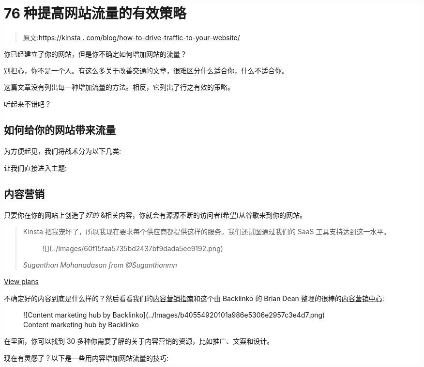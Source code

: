 # 76 种提高网站流量的有效策略

> 原文:[https://kinsta . com/blog/how-to-drive-traffic-to-your-website/](https://kinsta.com/blog/how-to-drive-traffic-to-your-website/)

你已经建立了你的网站，但是你不确定如何增加网站的流量？

别担心，你不是一个人。有这么多关于改善交通的文章，很难区分什么适合你，什么不适合你。

这篇文章没有列出每一种增加流量的方法。相反，它列出了行之有效的策略。

听起来不错吧？

## 如何给你的网站带来流量

为方便起见，我们将战术分为以下几类:

 <kinsta-auto-toc heading="Table of Contents" exclude="last" list-style="arrow" selector="h2" count-number="-1">让我们直接进入主题:

## 内容营销

只要你在你的网站上创造了*好的* &相关内容，你就会有源源不断的访问者(希望)从谷歌来到你的网站。

<link rel="stylesheet" href="https://kinsta.com/wp-content/themes/kinsta/dist/components/ctas/cta-mini.css?ver=2e932b8aba3918bfb818">

<aside class="sidebar-cta">

> Kinsta 把我宠坏了，所以我现在要求每个供应商都提供这样的服务。我们还试图通过我们的 SaaS 工具支持达到这一水平。
> 
> <footer class="wp-block-kinsta-client-quote__footer">
> 
> <figure class="wp-block-kinsta-client-quote__avatar">![](../Images/60f15faa5735bd2437bf9dada5ee9192.png)</figure>
> 
> <cite class="wp-block-kinsta-client-quote__cite">Suganthan Mohanadasan from @Suganthanmn</cite></footer>

[View plans](https://kinsta.com/plans/)</aside>

不确定好的内容到底是什么样的？然后看看我们的[内容营销指南](https://kinsta.com/learn/content-marketing/)和这个由 Backlinko 的 Brian Dean 整理的很棒的[内容营销中心](https://backlinko.com/introducing-the-content-marketing-hub):

<figure id="attachment_64819" aria-describedby="caption-attachment-64819" style="width: 1500px" class="wp-caption alignnone">![Content marketing hub by Backlinko](../Images/b40554920101a986e5306e2957c3e4d7.png)

<figcaption id="caption-attachment-64819" class="wp-caption-text">Content marketing hub by Backlinko</figcaption>

</figure>

在里面，你可以找到 30 多种你需要了解的关于内容营销的资源，比如推广、文案和设计。

现在有灵感了？以下是一些用内容增加网站流量的技巧:
